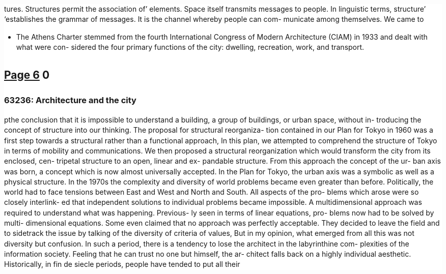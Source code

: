 tures. Structures permit the association of’ 
elements. Space itself transmits messages to 
people. In linguistic terms, structure’ 
‘establishes the grammar of messages. It is 
the channel whereby people can com- 
municate among themselves. We came to 
* The Athens Charter stemmed from the fourth 
International Congress of Modern Architecture 
(CIAM) in 1933 and dealt with what were con- 
sidered the four primary functions of the city: 
dwelling, recreation, work, and transport.

## [Page 6](063438engo.pdf#page=6) 0

### 63236: Architecture and the city

pthe conclusion that it is impossible to 
understand a building, a group of 
buildings, or urban space, without in- 
troducing the concept of structure into our 
thinking. 
The proposal for structural reorganiza- 
tion contained in our Plan for Tokyo in 
1960 was a first step towards a structural 
rather than a functional approach, In this 
plan, we attempted to comprehend the 
structure of Tokyo in terms of mobility and 
communications. We then proposed a 
structural reorganization which would 
transform the city from its enclosed, cen- 
tripetal structure to an open, linear and ex- 
pandable structure. 
From this approach the concept of the ur- 
ban axis was born, a concept which is now 
almost universally accepted. 
In the Plan for Tokyo, the urban axis was 
a symbolic as well as a physical structure. 
In the 1970s the complexity and diversity 
of world problems became even greater 
than before. Politically, the world had to 
face tensions between East and West and 
North and South. All aspects of the pro- 
blems which arose were so closely interlink- 
ed that independent solutions to individual 
problems became impossible. A 
multidimensional approach was required to 
understand what was happening. Previous- 
ly seen in terms of linear equations, pro- 
blems now had to be solved by multi- 
dimensional equations. Some even claimed 
that no approach was perfectly acceptable. 
They decided to leave the field and to 
sidetrack the issue by talking of the diversity 
of criteria of values, 
But in my opinion, what emerged from 
all this was not diversity but confusion. 
In such a period, there is a tendency to 
lose the architect in the labyrinthine com- 
plexities of the information society. Feeling 
that he can trust no one but himself, the ar- 
chitect falls back on a highly individual 
aesthetic. Historically, in fin de siecle 
periods, people have tended to put all their 